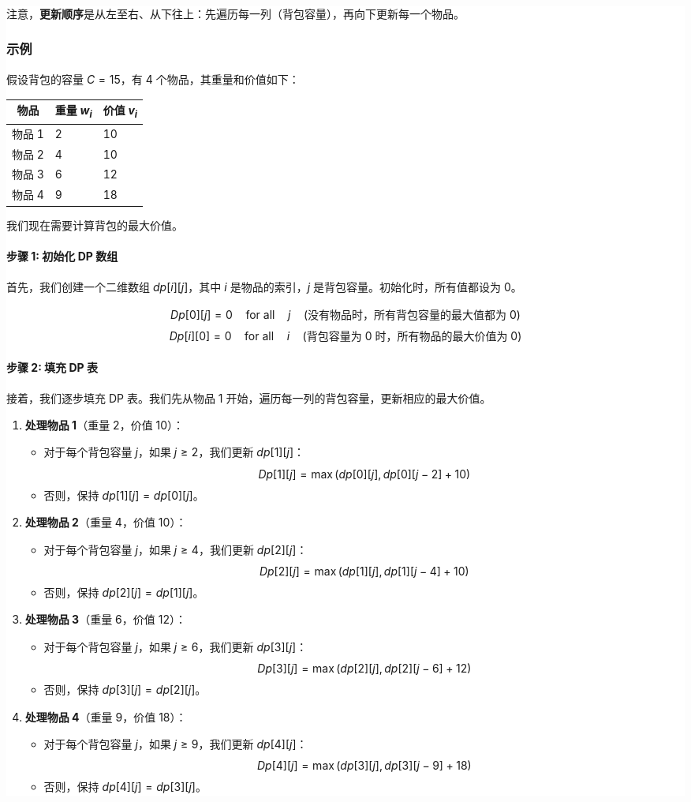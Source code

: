    注意，**更新顺序**是从左至右、从下往上：先遍历每一列（背包容量），再向下更新每一个物品。

### 示例

假设背包的容量 $C = 15$，有 4 个物品，其重量和价值如下：

| 物品 | 重量 $w_i$ | 价值 $v_i$ |
|------|------------|------------|
| 物品 1 | 2          | 10         |
| 物品 2 | 4          | 10         |
| 物品 3 | 6          | 12         |
| 物品 4 | 9          | 18         |

我们现在需要计算背包的最大价值。

#### 步骤 1: 初始化 DP 数组

首先，我们创建一个二维数组 $dp[i][j]$，其中 $i$ 是物品的索引，$j$ 是背包容量。初始化时，所有值都设为 0。

$$
Dp[0][j] = 0 \quad \text{for all} \quad j \quad (\text{没有物品时，所有背包容量的最大值都为 0})
$$
$$
Dp[i][0] = 0 \quad \text{for all} \quad i \quad (\text{背包容量为 0 时，所有物品的最大价值为 0})
$$

#### 步骤 2: 填充 DP 表

接着，我们逐步填充 DP 表。我们先从物品 1 开始，遍历每一列的背包容量，更新相应的最大价值。

1. **处理物品 1**（重量 2，价值 10）：
   - 对于每个背包容量 $j$，如果 $j \geq 2$，我们更新 $dp[1][j]$：
    $$
     Dp[1][j] = \max (dp[0][j], dp[0][j-2] + 10)
    $$
   - 否则，保持 $dp[1][j] = dp[0][j]$。
   
2. **处理物品 2**（重量 4，价值 10）：
   - 对于每个背包容量 $j$，如果 $j \geq 4$，我们更新 $dp[2][j]$：
    $$
     Dp[2][j] = \max (dp[1][j], dp[1][j-4] + 10)
    $$
   - 否则，保持 $dp[2][j] = dp[1][j]$。
   
3. **处理物品 3**（重量 6，价值 12）：
   - 对于每个背包容量 $j$，如果 $j \geq 6$，我们更新 $dp[3][j]$：
    $$
     Dp[3][j] = \max (dp[2][j], dp[2][j-6] + 12)
    $$
   - 否则，保持 $dp[3][j] = dp[2][j]$。
   
4. **处理物品 4**（重量 9，价值 18）：
   - 对于每个背包容量 $j$，如果 $j \geq 9$，我们更新 $dp[4][j]$：
    $$
     Dp[4][j] = \max (dp[3][j], dp[3][j-9] + 18)
    $$
   - 否则，保持 $dp[4][j] = dp[3][j]$。
